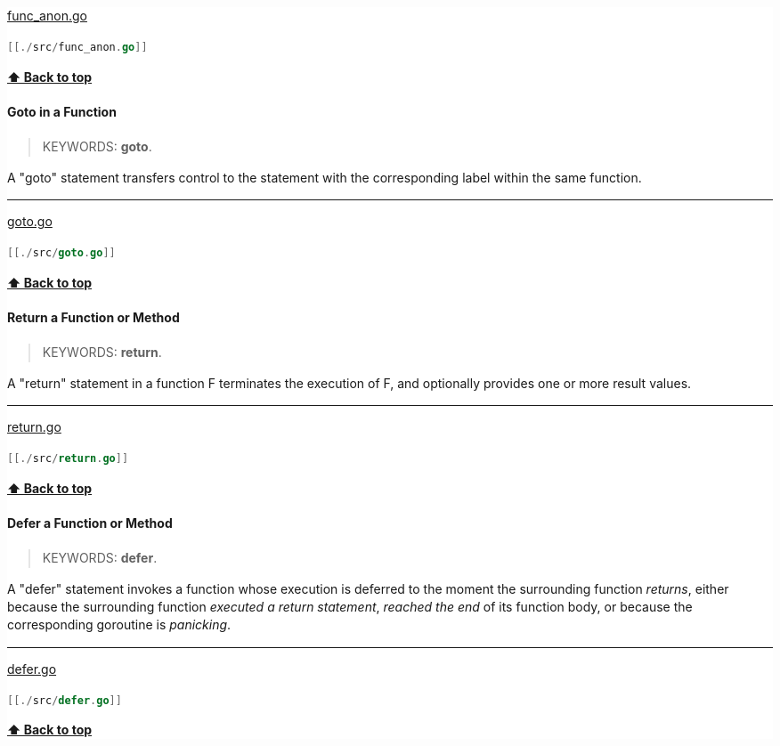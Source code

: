 
[func_anon.go](./src/func_anon.go)

```go
[[./src/func_anon.go]]
```

**[⬆ Back to top](#contents)**

#### Goto in a Function

> KEYWORDS: **goto**.

A "goto" statement transfers control to the statement with the corresponding
label within the same function.

---

[goto.go](./src/goto.go)

```go
[[./src/goto.go]]
```

**[⬆ Back to top](#contents)**

#### Return a Function or Method

> KEYWORDS: **return**.

A "return" statement in a function F terminates the execution of F, and
optionally provides one or more result values.

---

[return.go](./src/return.go)

```go
[[./src/return.go]]
```

**[⬆ Back to top](#contents)**

#### Defer a Function or Method

> KEYWORDS: **defer**.

A "defer" statement invokes a function whose execution is deferred to the
moment the surrounding function *returns*, either because the surrounding
function *executed a return statement*, *reached the end* of its function body,
or because the corresponding goroutine is *panicking*.

---

[defer.go](./src/defer.go)

```go
[[./src/defer.go]]
```

**[⬆ Back to top](#contents)**
